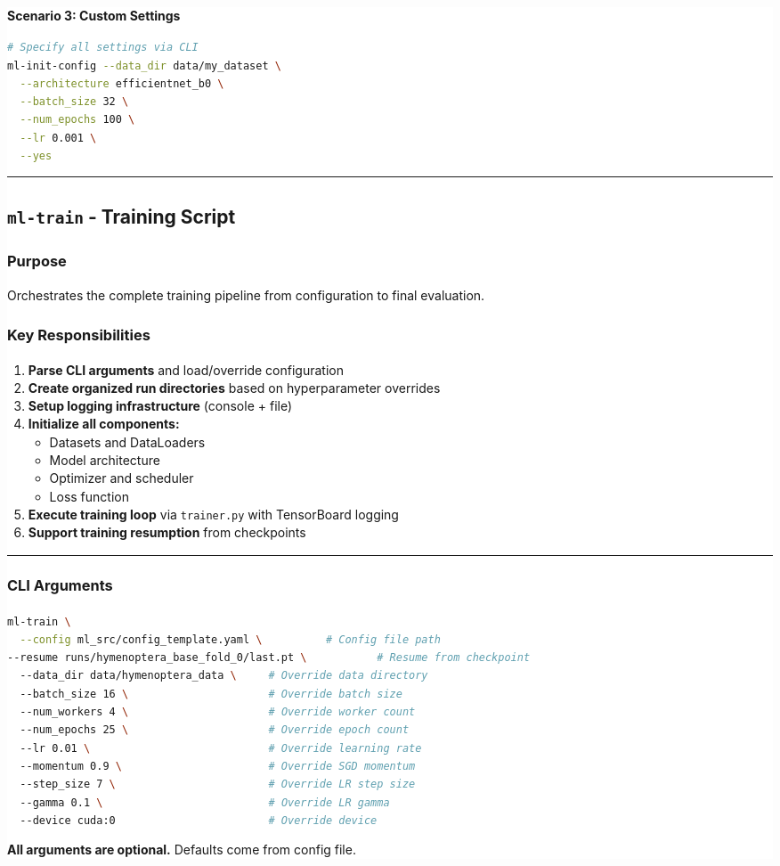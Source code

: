 **Scenario 3: Custom Settings**
```bash
# Specify all settings via CLI
ml-init-config --data_dir data/my_dataset \
  --architecture efficientnet_b0 \
  --batch_size 32 \
  --num_epochs 100 \
  --lr 0.001 \
  --yes
```

---

## `ml-train` - Training Script

### Purpose

Orchestrates the complete training pipeline from configuration to final evaluation.

### Key Responsibilities

1. **Parse CLI arguments** and load/override configuration
2. **Create organized run directories** based on hyperparameter overrides
3. **Setup logging infrastructure** (console + file)
4. **Initialize all components:**
   - Datasets and DataLoaders
   - Model architecture
   - Optimizer and scheduler
   - Loss function
5. **Execute training loop** via `trainer.py` with TensorBoard logging
6. **Support training resumption** from checkpoints

---

### CLI Arguments

```bash
ml-train \
  --config ml_src/config_template.yaml \          # Config file path
--resume runs/hymenoptera_base_fold_0/last.pt \           # Resume from checkpoint
  --data_dir data/hymenoptera_data \     # Override data directory
  --batch_size 16 \                      # Override batch size
  --num_workers 4 \                      # Override worker count
  --num_epochs 25 \                      # Override epoch count
  --lr 0.01 \                            # Override learning rate
  --momentum 0.9 \                       # Override SGD momentum
  --step_size 7 \                        # Override LR step size
  --gamma 0.1 \                          # Override LR gamma
  --device cuda:0                        # Override device
```

**All arguments are optional.** Defaults come from config file.
